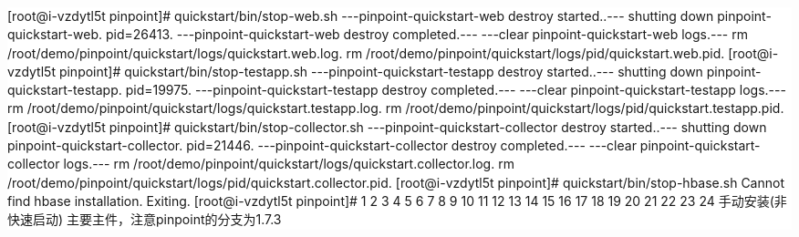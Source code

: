 [root@i-vzdytl5t pinpoint]# quickstart/bin/stop-web.sh
---pinpoint-quickstart-web destroy started..---
shutting down pinpoint-quickstart-web. pid=26413.
---pinpoint-quickstart-web destroy completed.---
---clear pinpoint-quickstart-web logs.---
rm /root/demo/pinpoint/quickstart/logs/quickstart.web.log.
rm /root/demo/pinpoint/quickstart/logs/pid/quickstart.web.pid.
[root@i-vzdytl5t pinpoint]# quickstart/bin/stop-testapp.sh
---pinpoint-quickstart-testapp destroy started..---
shutting down pinpoint-quickstart-testapp. pid=19975.
---pinpoint-quickstart-testapp destroy completed.---
---clear pinpoint-quickstart-testapp logs.---
rm /root/demo/pinpoint/quickstart/logs/quickstart.testapp.log.
rm /root/demo/pinpoint/quickstart/logs/pid/quickstart.testapp.pid.
[root@i-vzdytl5t pinpoint]# quickstart/bin/stop-collector.sh
---pinpoint-quickstart-collector destroy started..---
shutting down pinpoint-quickstart-collector. pid=21446.
---pinpoint-quickstart-collector destroy completed.---
---clear pinpoint-quickstart-collector logs.---
rm /root/demo/pinpoint/quickstart/logs/quickstart.collector.log.
rm /root/demo/pinpoint/quickstart/logs/pid/quickstart.collector.pid.
[root@i-vzdytl5t pinpoint]# quickstart/bin/stop-hbase.sh
Cannot find hbase installation. Exiting.
[root@i-vzdytl5t pinpoint]#
1
2
3
4
5
6
7
8
9
10
11
12
13
14
15
16
17
18
19
20
21
22
23
24
手动安装(非快速启动)
主要主件，注意pinpoint的分支为1.7.3
